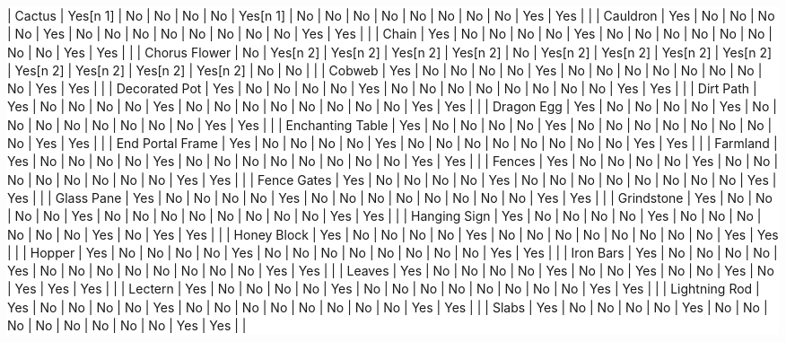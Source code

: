 | Cactus           | Yes[n 1] | No       | No       | No       | No       | Yes[n 1] | No       | No            | No       | No               | No        | No          | No           | No         | Yes      | Yes                   |                       |
| Cauldron         | Yes      | No       | No       | No       | No       | Yes      | No       | No            | No       | No               | No        | No          | No           | No         | Yes      | Yes                   |                       |
| Chain            | Yes      | No       | No       | No       | No       | Yes      | No       | No            | No       | No               | No        | No          | No           | No         | Yes      | Yes                   |                       |
| Chorus Flower    | No       | Yes[n 2] | Yes[n 2] | Yes[n 2] | Yes[n 2] | No       | Yes[n 2] | Yes[n 2]      | Yes[n 2] | Yes[n 2]         | Yes[n 2]  | Yes[n 2]    | Yes[n 2]     | Yes[n 2]   | No       | No                    |                       |
| Cobweb           | Yes      | No       | No       | No       | No       | Yes      | No       | No            | No       | No               | No        | No          | No           | No         | Yes      | Yes                   |                       |
| Decorated Pot    | Yes      | No       | No       | No       | No       | Yes      | No       | No            | No       | No               | No        | No          | No           | No         | Yes      | Yes                   |                       |
| Dirt Path        | Yes      | No       | No       | No       | No       | Yes      | No       | No            | No       | No               | No        | No          | No           | No         | Yes      | Yes                   |                       |
| Dragon Egg       | Yes      | No       | No       | No       | No       | Yes      | No       | No            | No       | No               | No        | No          | No           | No         | Yes      | Yes                   |                       |
| Enchanting Table | Yes      | No       | No       | No       | No       | Yes      | No       | No            | No       | No               | No        | No          | No           | No         | Yes      | Yes                   |                       |
| End Portal Frame | Yes      | No       | No       | No       | No       | Yes      | No       | No            | No       | No               | No        | No          | No           | No         | Yes      | Yes                   |                       |
| Farmland         | Yes      | No       | No       | No       | No       | Yes      | No       | No            | No       | No               | No        | No          | No           | No         | Yes      | Yes                   |                       |
| Fences           | Yes      | No       | No       | No       | No       | Yes      | No       | No            | No       | No               | No        | No          | No           | No         | Yes      | Yes                   |                       |
| Fence Gates      | Yes      | No       | No       | No       | No       | Yes      | No       | No            | No       | No               | No        | No          | No           | No         | Yes      | Yes                   |                       |
| Glass Pane       | Yes      | No       | No       | No       | No       | Yes      | No       | No            | No       | No               | No        | No          | No           | No         | Yes      | Yes                   |                       |
| Grindstone       | Yes      | No       | No       | No       | No       | Yes      | No       | No            | No       | No               | No        | No          | No           | No         | Yes      | Yes                   |                       |
| Hanging Sign     | Yes      | No       | No       | No       | No       | Yes      | No       | No            | No       | No               | No        | No          | Yes          | No         | Yes      | Yes                   |                       |
| Honey Block      | Yes      | No       | No       | No       | No       | Yes      | No       | No            | No       | No               | No        | No          | No           | No         | Yes      | Yes                   |                       |
| Hopper           | Yes      | No       | No       | No       | No       | Yes      | No       | No            | No       | No               | No        | No          | No           | No         | Yes      | Yes                   |                       |
| Iron Bars        | Yes      | No       | No       | No       | No       | Yes      | No       | No            | No       | No               | No        | No          | No           | No         | Yes      | Yes                   |                       |
| Leaves           | Yes      | No       | No       | No       | No       | Yes      | No       | No            | Yes      | No               | No        | Yes         | No           | Yes        | Yes      | Yes                   |                       |
| Lectern          | Yes      | No       | No       | No       | No       | Yes      | No       | No            | No       | No               | No        | No          | No           | No         | Yes      | Yes                   |                       |
| Lightning Rod    | Yes      | No       | No       | No       | No       | Yes      | No       | No            | No       | No               | No        | No          | No           | No         | Yes      | Yes                   |                       |
| Slabs            | Yes      | No       | No       | No       | No       | Yes      | No       | No            | No       | No               | No        | No          | No           | No         | Yes      | Yes                   |                       |